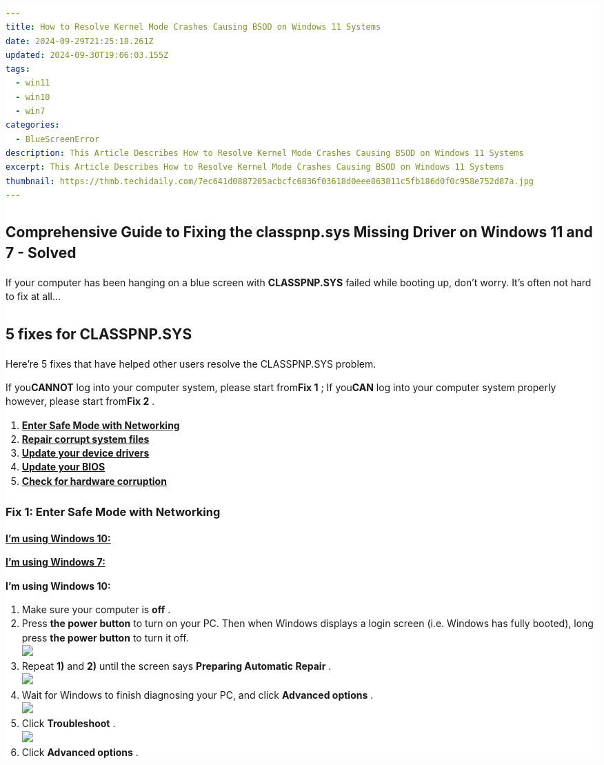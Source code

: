 ```yaml
---
title: How to Resolve Kernel Mode Crashes Causing BSOD on Windows 11 Systems
date: 2024-09-29T21:25:18.261Z
updated: 2024-09-30T19:06:03.155Z
tags:
  - win11
  - win10
  - win7
categories:
  - BlueScreenError
description: This Article Describes How to Resolve Kernel Mode Crashes Causing BSOD on Windows 11 Systems
excerpt: This Article Describes How to Resolve Kernel Mode Crashes Causing BSOD on Windows 11 Systems
thumbnail: https://thmb.techidaily.com/7ec641d0887205acbcfc6836f03618d0eee863811c5fb186d0f0c958e752d87a.jpg
---
```


## Comprehensive Guide to Fixing the classpnp.sys Missing Driver on Windows 11 and 7 - Solved

If your computer has been hanging on a blue screen with **CLASSPNP.SYS** failed while booting up, don’t worry. It’s often not hard to fix at all…

## 5 fixes for CLASSPNP.SYS

 Here’re 5 fixes that have helped other users resolve the CLASSPNP.SYS problem.

 If you**CANNOT** log into your computer system, please start from**Fix 1** ; If you**CAN** log into your computer system properly however, please start from**Fix 2** .

1. [**Enter Safe Mode with Networking**](https://tools.techidaily.com/drivereasy/download/)
2. [**Repair corrupt system files**](https://tools.techidaily.com/drivereasy/download/)
3. [**Update your device drivers**](https://tools.techidaily.com/drivereasy/download/)
4. [**Update your BIOS**](https://tools.techidaily.com/drivereasy/download/)
5. [**Check for hardware corruption**](https://tools.techidaily.com/drivereasy/download/)

### **Fix 1: Enter Safe Mode with Networking**

[**I’m using Windows 10:**](https://tools.techidaily.com/drivereasy/download/)

[**I’m using Windows 7:**](https://tools.techidaily.com/drivereasy/download/)

 **I’m using Windows 10:**

1. Make sure your computer is **off** .
2. Press **the power button** to turn on your PC. Then when Windows displays a login screen (i.e. Windows has fully booted), long press **the power button** to turn it off.  
![](https://www.supereasy.com/wp-content/uploads/2018/12/img_5c14d3952414d-300x224.png)
3. Repeat **1)** and **2)** until the screen says **Preparing Automatic Repair** .  
![](https://images.drivereasy.com/wp-content/uploads/2018/07/img_5b59a734614a9.jpg)
4. Wait for Windows to finish diagnosing your PC, and click **Advanced options** .  
![](https://images.drivereasy.com/wp-content/uploads/2018/01/img_5a69891372c5b.png)
5. Click **Troubleshoot** .  
![](https://images.drivereasy.com/wp-content/uploads/2018/01/img_5a6989a2d24d0.png)
6. Click **Advanced options** .  
